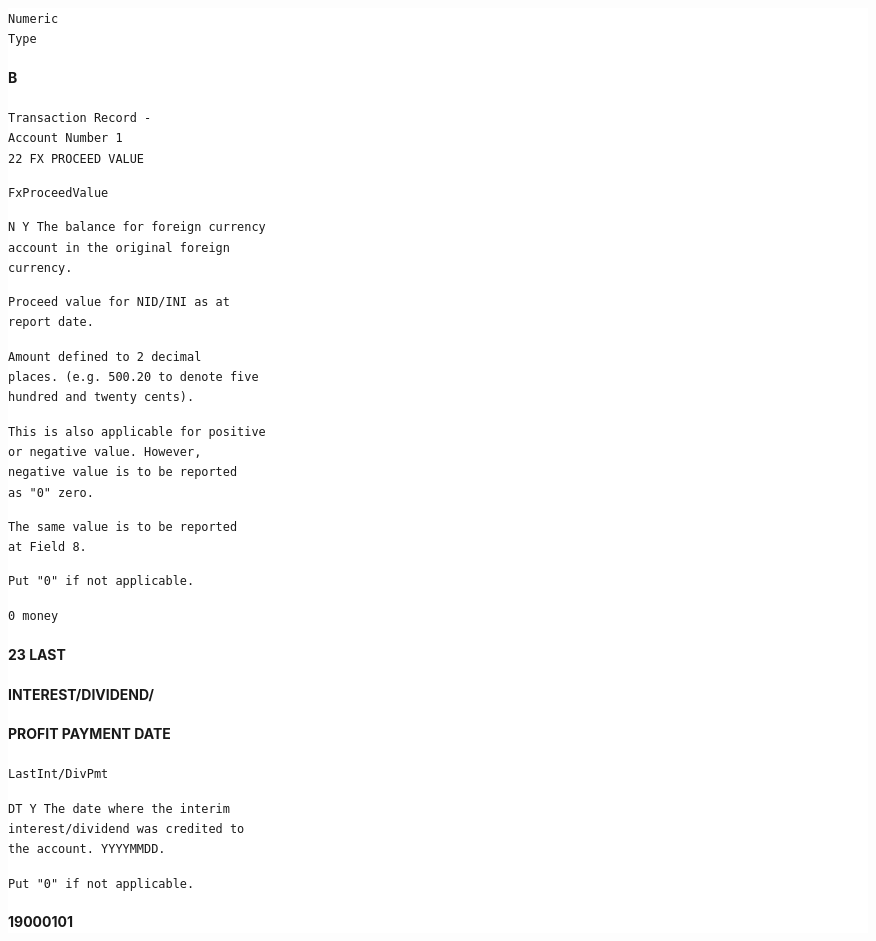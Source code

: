 ```
Numeric
Type
```
#### B

```
Transaction Record -
Account Number 1
22 FX PROCEED VALUE
```
```
FxProceedValue
```
```
N Y The balance for foreign currency
account in the original foreign
currency.
```
```
Proceed value for NID/INI as at
report date.
```
```
Amount defined to 2 decimal
places. (e.g. 500.20 to denote five
hundred and twenty cents).
```
```
This is also applicable for positive
or negative value. However,
negative value is to be reported
as "0" zero.
```
```
The same value is to be reported
at Field 8.
```
```
Put "0" if not applicable.
```
```
0 money
```
#### 23 LAST

#### INTEREST/DIVIDEND/

#### PROFIT PAYMENT DATE

```
LastInt/DivPmt
```
```
DT Y The date where the interim
interest/dividend was credited to
the account. YYYYMMDD.
```
```
Put "0" if not applicable.
```
#### 19000101
